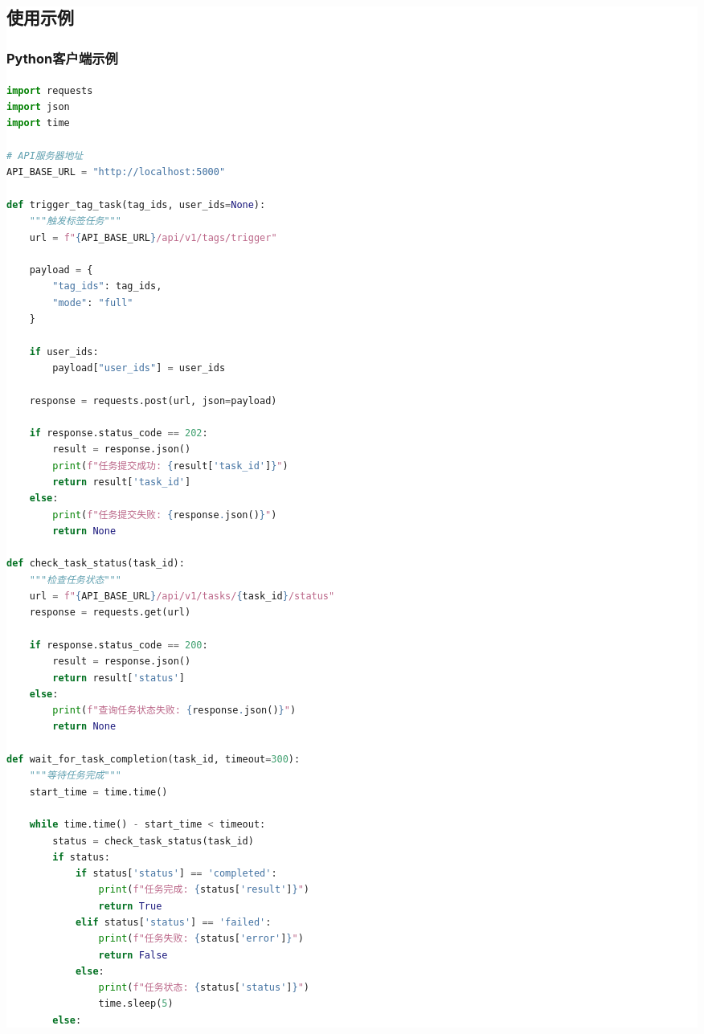## 使用示例

### Python客户端示例

```python
import requests
import json
import time

# API服务器地址
API_BASE_URL = "http://localhost:5000"

def trigger_tag_task(tag_ids, user_ids=None):
    """触发标签任务"""
    url = f"{API_BASE_URL}/api/v1/tags/trigger"
    
    payload = {
        "tag_ids": tag_ids,
        "mode": "full"
    }
    
    if user_ids:
        payload["user_ids"] = user_ids
    
    response = requests.post(url, json=payload)
    
    if response.status_code == 202:
        result = response.json()
        print(f"任务提交成功: {result['task_id']}")
        return result['task_id']
    else:
        print(f"任务提交失败: {response.json()}")
        return None

def check_task_status(task_id):
    """检查任务状态"""
    url = f"{API_BASE_URL}/api/v1/tasks/{task_id}/status"
    response = requests.get(url)
    
    if response.status_code == 200:
        result = response.json()
        return result['status']
    else:
        print(f"查询任务状态失败: {response.json()}")
        return None

def wait_for_task_completion(task_id, timeout=300):
    """等待任务完成"""
    start_time = time.time()
    
    while time.time() - start_time < timeout:
        status = check_task_status(task_id)
        if status:
            if status['status'] == 'completed':
                print(f"任务完成: {status['result']}")
                return True
            elif status['status'] == 'failed':
                print(f"任务失败: {status['error']}")
                return False
            else:
                print(f"任务状态: {status['status']}")
                time.sleep(5)
        else:
```